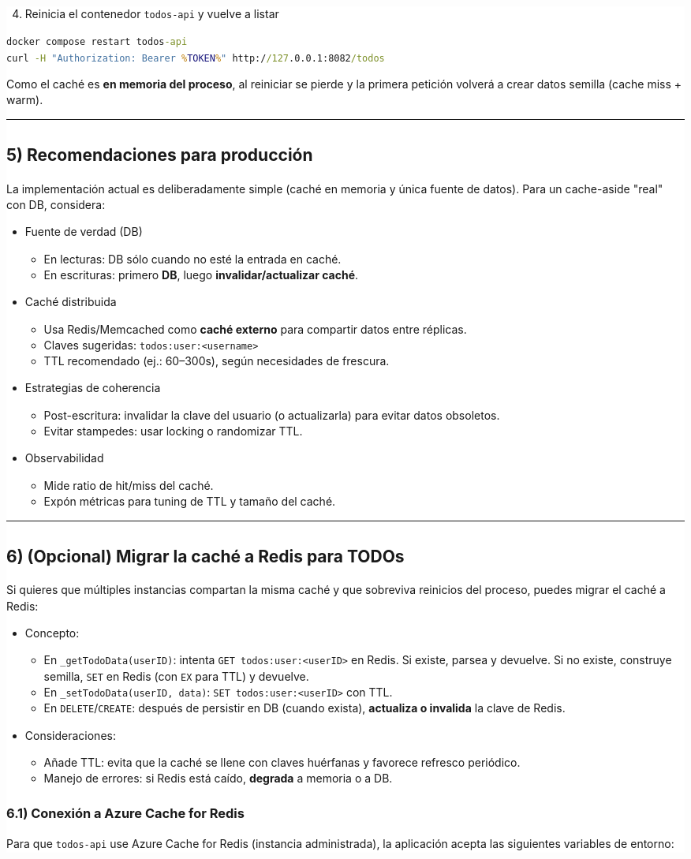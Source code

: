 4) Reinicia el contenedor `todos-api` y vuelve a listar
```bat
docker compose restart todos-api
curl -H "Authorization: Bearer %TOKEN%" http://127.0.0.1:8082/todos
```
Como el caché es **en memoria del proceso**, al reiniciar se pierde y la primera petición volverá a crear datos semilla (cache miss + warm).

---

## 5) Recomendaciones para producción

La implementación actual es deliberadamente simple (caché en memoria y única fuente de datos). Para un cache-aside "real" con DB, considera:

- Fuente de verdad (DB)
  - En lecturas: DB sólo cuando no esté la entrada en caché.
  - En escrituras: primero **DB**, luego **invalidar/actualizar caché**.

- Caché distribuida
  - Usa Redis/Memcached como **caché externo** para compartir datos entre réplicas.
  - Claves sugeridas: `todos:user:<username>`
  - TTL recomendado (ej.: 60–300s), según necesidades de frescura.

- Estrategias de coherencia
  - Post-escritura: invalidar la clave del usuario (o actualizarla) para evitar datos obsoletos.
  - Evitar stampedes: usar locking o randomizar TTL.

- Observabilidad
  - Mide ratio de hit/miss del caché.
  - Expón métricas para tuning de TTL y tamaño del caché.

---

## 6) (Opcional) Migrar la caché a Redis para TODOs

Si quieres que múltiples instancias compartan la misma caché y que sobreviva reinicios del proceso, puedes migrar el caché a Redis:

- Concepto:
  - En `_getTodoData(userID)`: intenta `GET todos:user:<userID>` en Redis. Si existe, parsea y devuelve. Si no existe, construye semilla, `SET` en Redis (con `EX` para TTL) y devuelve.
  - En `_setTodoData(userID, data)`: `SET todos:user:<userID>` con TTL.
  - En `DELETE`/`CREATE`: después de persistir en DB (cuando exista), **actualiza o invalida** la clave de Redis.

- Consideraciones:
  - Añade TTL: evita que la caché se llene con claves huérfanas y favorece refresco periódico.
  - Manejo de errores: si Redis está caído, **degrada** a memoria o a DB.

### 6.1) Conexión a Azure Cache for Redis

Para que `todos-api` use Azure Cache for Redis (instancia administrada), la aplicación acepta las siguientes variables de entorno:
